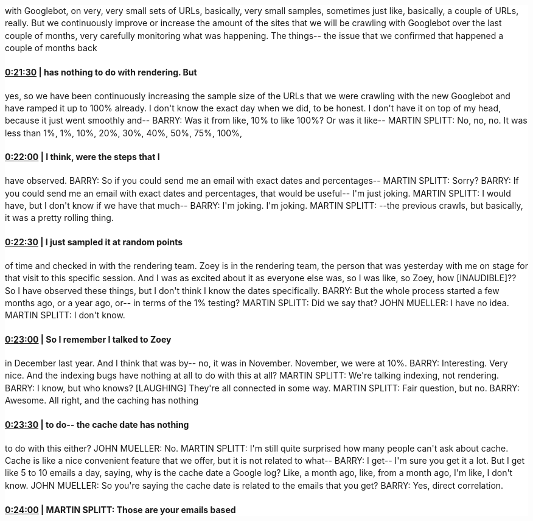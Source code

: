 with Googlebot, on very, very small sets of URLs, basically, very small samples, sometimes just like, basically, a couple of URLs, really. But we continuously improve or increase the amount of the sites that we will be crawling with Googlebot over the last couple of months, very carefully monitoring what was happening. The things-- the issue that we confirmed that happened a couple of months back  

#### [0:21:30](https://www.youtube.com/watch?v=PBAtvzYIbP8&t=1290) |  has nothing to do with rendering. But

yes, so we have been continuously increasing the sample size of the URLs that we were crawling with the new Googlebot and have ramped it up to 100% already. I don't know the exact day when we did, to be honest. I don't have it on top of my head, because it just went smoothly and-- BARRY: Was it from like, 10% to like 100%? Or was it like-- MARTIN SPLITT: No, no, no. It was less than 1%, 1%, 10%, 20%, 30%, 40%, 50%, 75%, 100%,  

#### [0:22:00](https://www.youtube.com/watch?v=PBAtvzYIbP8&t=1320) |  I think, were the steps that I

have observed. BARRY: So if you could send me an email with exact dates and percentages-- MARTIN SPLITT: Sorry? BARRY: If you could send me an email with exact dates and percentages, that would be useful-- I'm just joking. MARTIN SPLITT: I would have, but I don't know if we have that much-- BARRY: I'm joking. I'm joking. MARTIN SPLITT: --the previous crawls, but basically, it was a pretty rolling thing.  

#### [0:22:30](https://www.youtube.com/watch?v=PBAtvzYIbP8&t=1350) |  I just sampled it at random points

of time and checked in with the rendering team. Zoey is in the rendering team, the person that was yesterday with me on stage for that visit to this specific session. And I was as excited about it as everyone else was, so I was like, so Zoey, how [INAUDIBLE]?? So I have observed these things, but I don't think I know the dates specifically. BARRY: But the whole process started a few months ago, or a year ago, or-- in terms of the 1% testing? MARTIN SPLITT: Did we say that? JOHN MUELLER: I have no idea. MARTIN SPLITT: I don't know.  

#### [0:23:00](https://www.youtube.com/watch?v=PBAtvzYIbP8&t=1380) |  So I remember I talked to Zoey

in December last year. And I think that was by-- no, it was in November. November, we were at 10%. BARRY: Interesting. Very nice. And the indexing bugs have nothing at all to do with this at all? MARTIN SPLITT: We're talking indexing, not rendering. BARRY: I know, but who knows? [LAUGHING] They're all connected in some way. MARTIN SPLITT: Fair question, but no. BARRY: Awesome. All right, and the caching has nothing  

#### [0:23:30](https://www.youtube.com/watch?v=PBAtvzYIbP8&t=1410) |  to do-- the cache date has nothing

to do with this either? JOHN MUELLER: No. MARTIN SPLITT: I'm still quite surprised how many people can't ask about cache. Cache is like a nice convenient feature that we offer, but it is not related to what-- BARRY: I get-- I'm sure you get it a lot. But I get like 5 to 10 emails a day, saying, why is the cache date a Google log? Like, a month ago, like, from a month ago, I'm like, I don't know. JOHN MUELLER: So you're saying the cache date is related to the emails that you get? BARRY: Yes, direct correlation.  

#### [0:24:00](https://www.youtube.com/watch?v=PBAtvzYIbP8&t=1440) |  MARTIN SPLITT: Those are your emails based
